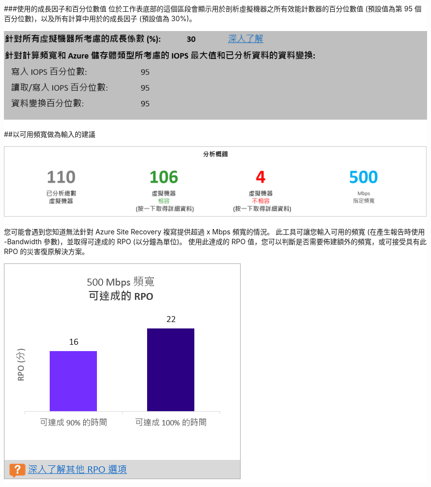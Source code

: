 ###<a name="growth-factor-and-percentile-values-used"></a>使用的成長因子和百分位數值
位於工作表底部的這個區段會顯示用於剖析虛擬機器之所有效能計數器的百分位數值 (預設值為第 95 個百分位數)，以及所有計算中用於的成長因子 (預設值為 30%)。

![Deployment Planner](./media/site-recovery-deployment-planner/max-iops-and-data-churn-setting.png)

##<a name="recommendations-with-available-bandwidth-as-input"></a>以可用頻寬做為輸入的建議

![Deployment Planner](./media/site-recovery-deployment-planner/profiling-overview-bandwidth-input.png)

您可能會遇到您知道無法針對 Azure Site Recovery 複寫提供超過 x Mbps 頻寬的情況。 此工具可讓您輸入可用的頻寬 (在產生報告時使用 -Bandwidth 參數)，並取得可達成的 RPO (以分鐘為單位)。 使用此達成的 RPO 值，您可以判斷是否需要佈建額外的頻寬，或可接受具有此 RPO 的災害復原解決方案。

![Deployment Planner](./media/site-recovery-deployment-planner/achievable-rpos.png)

